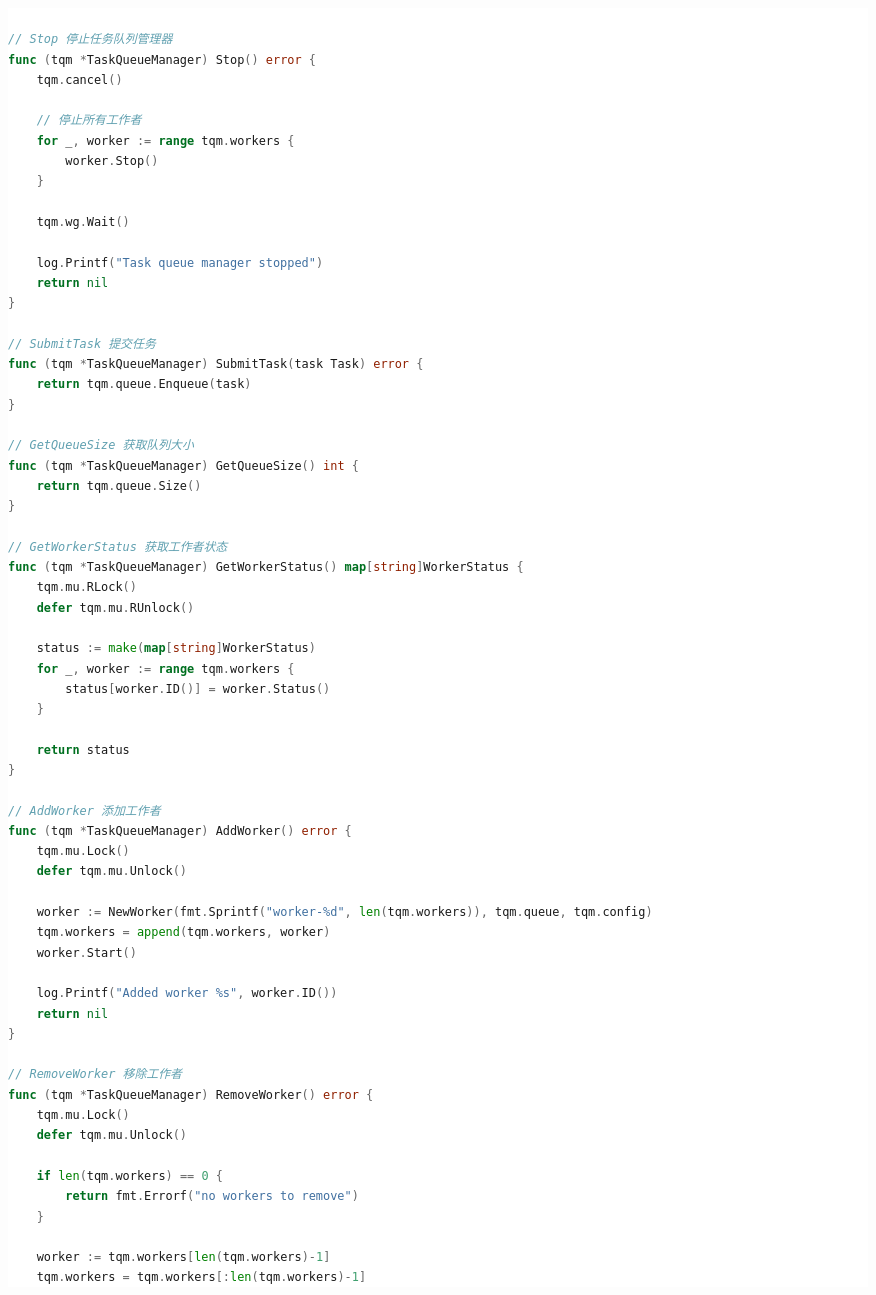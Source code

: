 ```go

// Stop 停止任务队列管理器
func (tqm *TaskQueueManager) Stop() error {
    tqm.cancel()

    // 停止所有工作者
    for _, worker := range tqm.workers {
        worker.Stop()
    }

    tqm.wg.Wait()

    log.Printf("Task queue manager stopped")
    return nil
}

// SubmitTask 提交任务
func (tqm *TaskQueueManager) SubmitTask(task Task) error {
    return tqm.queue.Enqueue(task)
}

// GetQueueSize 获取队列大小
func (tqm *TaskQueueManager) GetQueueSize() int {
    return tqm.queue.Size()
}

// GetWorkerStatus 获取工作者状态
func (tqm *TaskQueueManager) GetWorkerStatus() map[string]WorkerStatus {
    tqm.mu.RLock()
    defer tqm.mu.RUnlock()

    status := make(map[string]WorkerStatus)
    for _, worker := range tqm.workers {
        status[worker.ID()] = worker.Status()
    }

    return status
}

// AddWorker 添加工作者
func (tqm *TaskQueueManager) AddWorker() error {
    tqm.mu.Lock()
    defer tqm.mu.Unlock()

    worker := NewWorker(fmt.Sprintf("worker-%d", len(tqm.workers)), tqm.queue, tqm.config)
    tqm.workers = append(tqm.workers, worker)
    worker.Start()

    log.Printf("Added worker %s", worker.ID())
    return nil
}

// RemoveWorker 移除工作者
func (tqm *TaskQueueManager) RemoveWorker() error {
    tqm.mu.Lock()
    defer tqm.mu.Unlock()

    if len(tqm.workers) == 0 {
        return fmt.Errorf("no workers to remove")
    }

    worker := tqm.workers[len(tqm.workers)-1]
    tqm.workers = tqm.workers[:len(tqm.workers)-1]
```